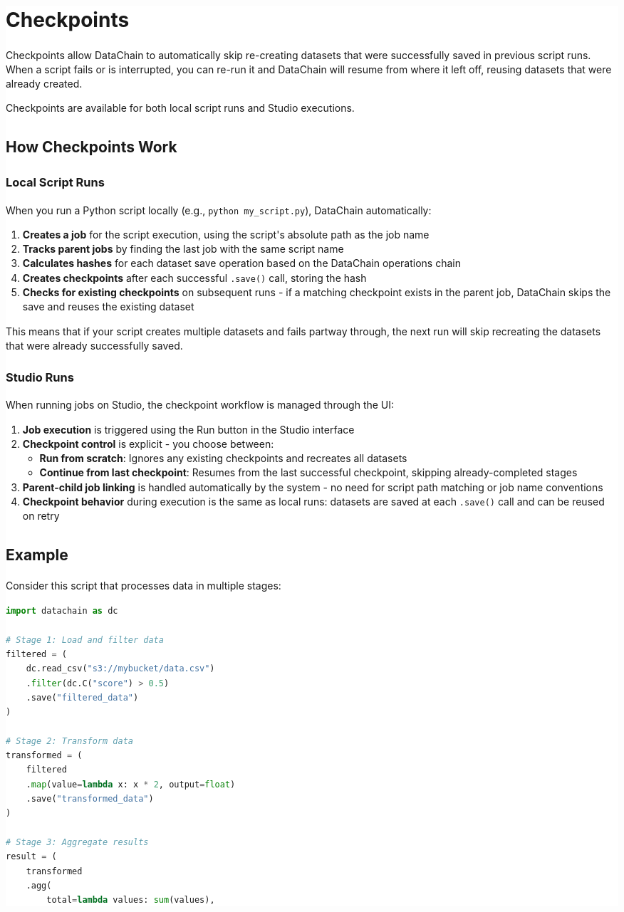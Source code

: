 # Checkpoints

Checkpoints allow DataChain to automatically skip re-creating datasets that were successfully saved in previous script runs. When a script fails or is interrupted, you can re-run it and DataChain will resume from where it left off, reusing datasets that were already created.

Checkpoints are available for both local script runs and Studio executions.

## How Checkpoints Work

### Local Script Runs

When you run a Python script locally (e.g., `python my_script.py`), DataChain automatically:

1. **Creates a job** for the script execution, using the script's absolute path as the job name
2. **Tracks parent jobs** by finding the last job with the same script name
3. **Calculates hashes** for each dataset save operation based on the DataChain operations chain
4. **Creates checkpoints** after each successful `.save()` call, storing the hash
5. **Checks for existing checkpoints** on subsequent runs - if a matching checkpoint exists in the parent job, DataChain skips the save and reuses the existing dataset

This means that if your script creates multiple datasets and fails partway through, the next run will skip recreating the datasets that were already successfully saved.

### Studio Runs

When running jobs on Studio, the checkpoint workflow is managed through the UI:

1. **Job execution** is triggered using the Run button in the Studio interface
2. **Checkpoint control** is explicit - you choose between:
   - **Run from scratch**: Ignores any existing checkpoints and recreates all datasets
   - **Continue from last checkpoint**: Resumes from the last successful checkpoint, skipping already-completed stages
3. **Parent-child job linking** is handled automatically by the system - no need for script path matching or job name conventions
4. **Checkpoint behavior** during execution is the same as local runs: datasets are saved at each `.save()` call and can be reused on retry


## Example

Consider this script that processes data in multiple stages:

```python
import datachain as dc

# Stage 1: Load and filter data
filtered = (
    dc.read_csv("s3://mybucket/data.csv")
    .filter(dc.C("score") > 0.5)
    .save("filtered_data")
)

# Stage 2: Transform data
transformed = (
    filtered
    .map(value=lambda x: x * 2, output=float)
    .save("transformed_data")
)

# Stage 3: Aggregate results
result = (
    transformed
    .agg(
        total=lambda values: sum(values),
```